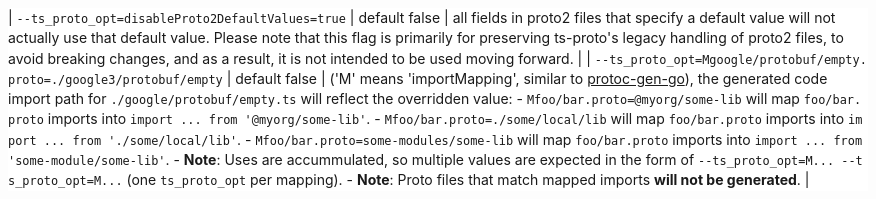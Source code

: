 | `--ts_proto_opt=disableProto2DefaultValues=true`                                                                                 | default false | all fields in proto2 files that specify a default value will not actually use that default value. Please note that this flag is primarily for preserving ts-proto's legacy handling of proto2 files, to avoid breaking changes, and as a result, it is not intended to be used moving forward.                                                                                                                                                                                                                                                                                                                                                                                                                                                                                                                                                                                                                                                                                                                                                                                                                                                                                                                                                                                                                                                                                                                                                                                                                                                                                                                                                                                                                                                                                                                                                                                                                                                                                                                                                                                                                 |
| `--ts_proto_opt=Mgoogle/protobuf/empty.proto=./google3/protobuf/empty`                                                           | default false | ('M' means 'importMapping', similar to [protoc-gen-go](https://developers.google.com/protocol-buffers/docs/reference/go-generated#package)), the generated code import path for `./google/protobuf/empty.ts` will reflect the overridden value: - `Mfoo/bar.proto=@myorg/some-lib` will map `foo/bar.proto` imports into `import ... from '@myorg/some-lib'`. - `Mfoo/bar.proto=./some/local/lib` will map `foo/bar.proto` imports into `import ... from './some/local/lib'`. - `Mfoo/bar.proto=some-modules/some-lib` will map `foo/bar.proto` imports into `import ... from 'some-module/some-lib'`. - **Note**: Uses are accummulated, so multiple values are expected in the form of `--ts_proto_opt=M... --ts_proto_opt=M...` (one `ts_proto_opt` per mapping). - **Note**: Proto files that match mapped imports **will not be generated**.                                                                                                                                                                                                                                                                                                                                                                                                                                                                                                                                                                                                                                                                                                                                                                                                                                                                                                                                                                                                                                                                                                                                                                                                                                                              |